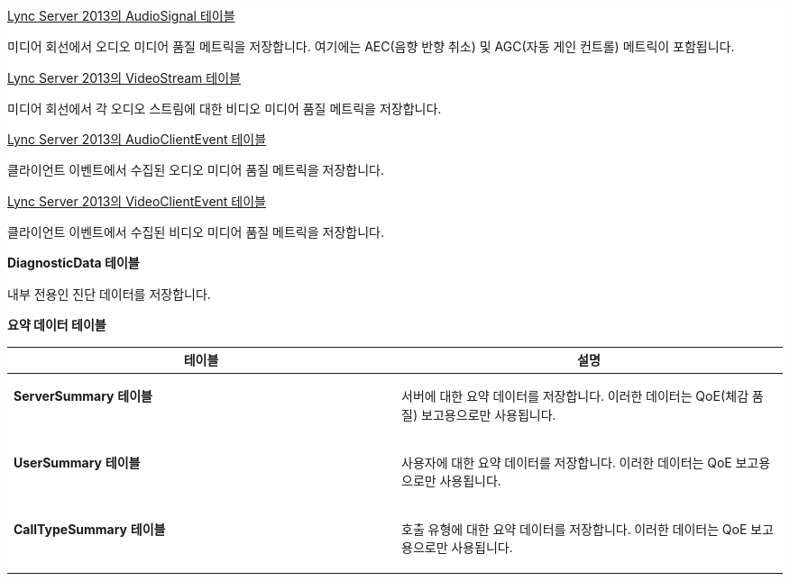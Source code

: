 <td><p><a href="lync-server-2013-audiosignal-table.md">Lync Server 2013의 AudioSignal 테이블</a></p></td>
<td><p>미디어 회선에서 오디오 미디어 품질 메트릭을 저장합니다. 여기에는 AEC(음향 반향 취소) 및 AGC(자동 게인 컨트롤) 메트릭이 포함됩니다.</p></td>
</tr>
<tr class="even">
<td><p><a href="lync-server-2013-videostream-table.md">Lync Server 2013의 VideoStream 테이블</a></p></td>
<td><p>미디어 회선에서 각 오디오 스트림에 대한 비디오 미디어 품질 메트릭을 저장합니다.</p></td>
</tr>
<tr class="odd">
<td><p><a href="lync-server-2013-audioclientevent-table.md">Lync Server 2013의 AudioClientEvent 테이블</a></p></td>
<td><p>클라이언트 이벤트에서 수집된 오디오 미디어 품질 메트릭을 저장합니다.</p></td>
</tr>
<tr class="even">
<td><p><a href="lync-server-2013-videoclientevent-table.md">Lync Server 2013의 VideoClientEvent 테이블</a></p></td>
<td><p>클라이언트 이벤트에서 수집된 비디오 미디어 품질 메트릭을 저장합니다.</p></td>
</tr>
<tr class="odd">
<td><p><strong>DiagnosticData 테이블</strong></p></td>
<td><p>내부 전용인 진단 데이터를 저장합니다.</p></td>
</tr>
</tbody>
</table>


**요약 데이터 테이블**


<table>
<colgroup>
<col style="width: 50%" />
<col style="width: 50%" />
</colgroup>
<thead>
<tr class="header">
<th><strong>테이블</strong></th>
<th><strong>설명</strong></th>
</tr>
</thead>
<tbody>
<tr class="odd">
<td><p><strong>ServerSummary 테이블</strong></p></td>
<td><p>서버에 대한 요약 데이터를 저장합니다. 이러한 데이터는 QoE(체감 품질) 보고용으로만 사용됩니다.</p></td>
</tr>
<tr class="even">
<td><p><strong>UserSummary 테이블</strong></p></td>
<td><p>사용자에 대한 요약 데이터를 저장합니다. 이러한 데이터는 QoE 보고용으로만 사용됩니다.</p></td>
</tr>
<tr class="odd">
<td><p><strong>CallTypeSummary 테이블</strong></p></td>
<td><p>호출 유형에 대한 요약 데이터를 저장합니다. 이러한 데이터는 QoE 보고용으로만 사용됩니다.</p></td>
</tr>
</tbody>
</table>
